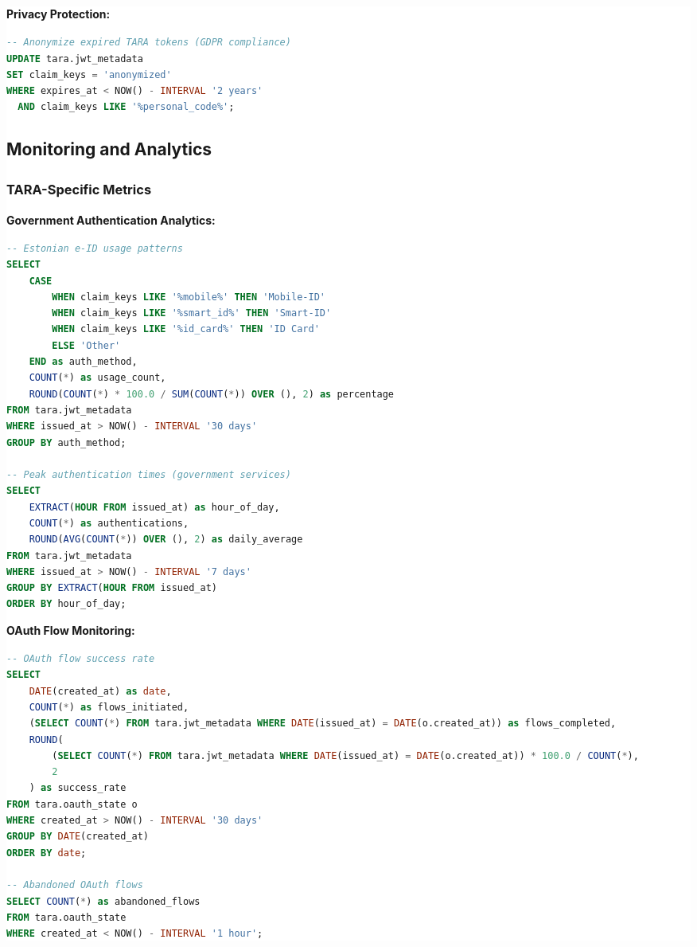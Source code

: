 **Privacy Protection:**
```sql
-- Anonymize expired TARA tokens (GDPR compliance)
UPDATE tara.jwt_metadata
SET claim_keys = 'anonymized'
WHERE expires_at < NOW() - INTERVAL '2 years'
  AND claim_keys LIKE '%personal_code%';
```

## Monitoring and Analytics

### TARA-Specific Metrics

**Government Authentication Analytics:**
```sql
-- Estonian e-ID usage patterns
SELECT
    CASE
        WHEN claim_keys LIKE '%mobile%' THEN 'Mobile-ID'
        WHEN claim_keys LIKE '%smart_id%' THEN 'Smart-ID'
        WHEN claim_keys LIKE '%id_card%' THEN 'ID Card'
        ELSE 'Other'
    END as auth_method,
    COUNT(*) as usage_count,
    ROUND(COUNT(*) * 100.0 / SUM(COUNT(*)) OVER (), 2) as percentage
FROM tara.jwt_metadata
WHERE issued_at > NOW() - INTERVAL '30 days'
GROUP BY auth_method;

-- Peak authentication times (government services)
SELECT
    EXTRACT(HOUR FROM issued_at) as hour_of_day,
    COUNT(*) as authentications,
    ROUND(AVG(COUNT(*)) OVER (), 2) as daily_average
FROM tara.jwt_metadata
WHERE issued_at > NOW() - INTERVAL '7 days'
GROUP BY EXTRACT(HOUR FROM issued_at)
ORDER BY hour_of_day;
```

**OAuth Flow Monitoring:**
```sql
-- OAuth flow success rate
SELECT
    DATE(created_at) as date,
    COUNT(*) as flows_initiated,
    (SELECT COUNT(*) FROM tara.jwt_metadata WHERE DATE(issued_at) = DATE(o.created_at)) as flows_completed,
    ROUND(
        (SELECT COUNT(*) FROM tara.jwt_metadata WHERE DATE(issued_at) = DATE(o.created_at)) * 100.0 / COUNT(*),
        2
    ) as success_rate
FROM tara.oauth_state o
WHERE created_at > NOW() - INTERVAL '30 days'
GROUP BY DATE(created_at)
ORDER BY date;

-- Abandoned OAuth flows
SELECT COUNT(*) as abandoned_flows
FROM tara.oauth_state
WHERE created_at < NOW() - INTERVAL '1 hour';
```

